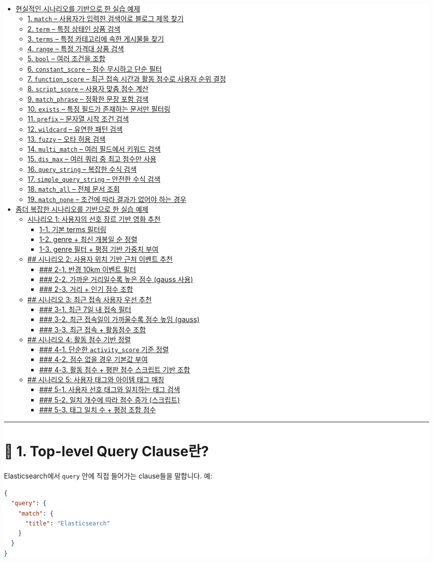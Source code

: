 - [현실적인 시나리오를 기반으로 한 실습 예제](#현실적인-시나리오를-기반으로-한-실습-예제)
  - [1. `match` – 사용자가 입력한 검색어로 블로그 제목 찾기](#1-match--사용자가-입력한-검색어로-블로그-제목-찾기)
  - [2. `term` – 특정 상태인 상품 검색](#2-term--특정-상태인-상품-검색)
  - [3. `terms` – 특정 카테고리에 속한 게시물들 찾기](#3-terms--특정-카테고리에-속한-게시물들-찾기)
  - [4. `range` – 특정 가격대 상품 검색](#4-range--특정-가격대-상품-검색)
  - [5. `bool` – 여러 조건을 조합](#5-bool--여러-조건을-조합)
  - [6. `constant_score` – 점수 무시하고 단순 필터](#6-constant_score--점수-무시하고-단순-필터)
  - [7. `function_score` – 최근 접속 시간과 활동 점수로 사용자 순위 결정](#7-function_score--최근-접속-시간과-활동-점수로-사용자-순위-결정)
  - [8. `script_score` – 사용자 맞춤 점수 계산](#8-script_score--사용자-맞춤-점수-계산)
  - [9. `match_phrase` – 정확한 문장 포함 검색](#9-match_phrase--정확한-문장-포함-검색)
  - [10. `exists` – 특정 필드가 존재하는 문서만 필터링](#10-exists--특정-필드가-존재하는-문서만-필터링)
  - [11. `prefix` – 문자열 시작 조건 검색](#11-prefix--문자열-시작-조건-검색)
  - [12. `wildcard` – 유연한 패턴 검색](#12-wildcard--유연한-패턴-검색)
  - [13. `fuzzy` – 오타 허용 검색](#13-fuzzy--오타-허용-검색)
  - [14. `multi_match` – 여러 필드에서 키워드 검색](#14-multi_match--여러-필드에서-키워드-검색)
  - [15. `dis_max` – 여러 쿼리 중 최고 점수만 사용](#15-dis_max--여러-쿼리-중-최고-점수만-사용)
  - [16. `query_string` – 복잡한 수식 검색](#16-query_string--복잡한-수식-검색)
  - [17. `simple_query_string` – 안전한 수식 검색](#17-simple_query_string--안전한-수식-검색)
  - [18. `match_all` – 전체 문서 조회](#18-match_all--전체-문서-조회)
  - [19. `match_none` – 조건에 따라 결과가 없어야 하는 경우](#19-match_none--조건에-따라-결과가-없어야-하는-경우)
- [좀더 복잡한 시나리오를 기반으로 한 실습 예제](#좀더-복잡한-시나리오를-기반으로-한-실습-예제)
  - [시나리오 1: 사용자의 선호 장르 기반 영화 추천](#시나리오-1-사용자의-선호-장르-기반-영화-추천)
    - [1-1. 기본 terms 필터링](#1-1-기본-terms-필터링)
    - [1-2. genre + 최신 개봉일 순 정렬](#1-2-genre--최신-개봉일-순-정렬)
    - [1-3. genre 필터 + 평점 기반 가중치 부여](#1-3-genre-필터--평점-기반-가중치-부여)
  - [## 시나리오 2: 사용자 위치 기반 근처 이벤트 추천](#-시나리오-2-사용자-위치-기반-근처-이벤트-추천)
    - [### 2-1. 반경 10km 이벤트 필터](#-2-1-반경-10km-이벤트-필터)
    - [### 2-2. 가까운 거리일수록 높은 점수 (gauss 사용)](#-2-2-가까운-거리일수록-높은-점수-gauss-사용)
    - [### 2-3. 거리 + 인기 점수 조합](#-2-3-거리--인기-점수-조합)
  - [## 시나리오 3: 최근 접속 사용자 우선 추천](#-시나리오-3-최근-접속-사용자-우선-추천)
    - [### 3-1. 최근 7일 내 접속 필터](#-3-1-최근-7일-내-접속-필터)
    - [### 3-2. 최근 접속일이 가까울수록 점수 높임 (gauss)](#-3-2-최근-접속일이-가까울수록-점수-높임-gauss)
    - [### 3-3. 최근 접속 + 활동점수 조합](#-3-3-최근-접속--활동점수-조합)
  - [## 시나리오 4: 활동 점수 기반 정렬](#-시나리오-4-활동-점수-기반-정렬)
    - [### 4-1. 단순한 `activity_score` 기준 정렬](#-4-1-단순한-activity_score-기준-정렬)
    - [### 4-2. 점수 없을 경우 기본값 부여](#-4-2-점수-없을-경우-기본값-부여)
    - [### 4-3. 활동 점수 + 평판 점수 스크립트 기반 조합](#-4-3-활동-점수--평판-점수-스크립트-기반-조합)
  - [## 시나리오 5: 사용자 태그와 아이템 태그 매칭](#-시나리오-5-사용자-태그와-아이템-태그-매칭)
    - [### 5-1. 사용자 선호 태그와 일치하는 태그 검색](#-5-1-사용자-선호-태그와-일치하는-태그-검색)
    - [### 5-2. 일치 개수에 따라 점수 증가 (스크립트)](#-5-2-일치-개수에-따라-점수-증가-스크립트)
    - [### 5-3. 태그 일치 수 + 평점 조합 점수](#-5-3-태그-일치-수--평점-조합-점수)

---

# 🧱 1. Top-level Query Clause란?

Elasticsearch에서 `query` 안에 직접 들어가는 clause들을 말합니다. 예:

```json
{
  "query": {
    "match": {
      "title": "Elasticsearch"
    }
  }
}
```
